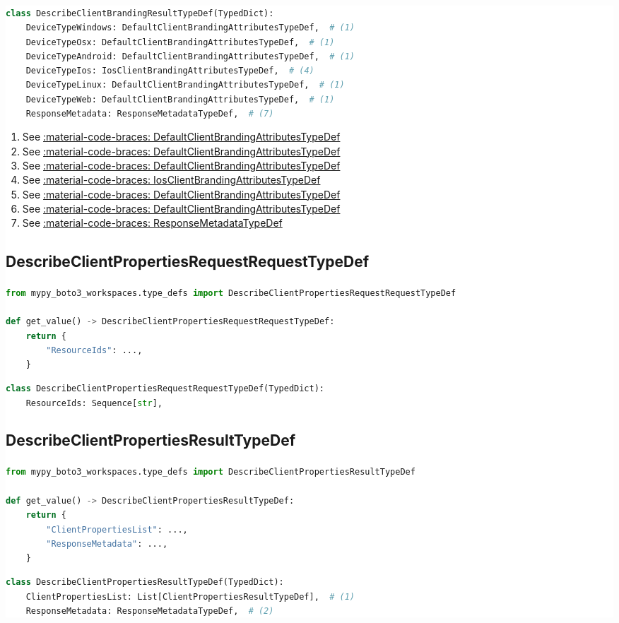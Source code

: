 ```python title="Definition"
class DescribeClientBrandingResultTypeDef(TypedDict):
    DeviceTypeWindows: DefaultClientBrandingAttributesTypeDef,  # (1)
    DeviceTypeOsx: DefaultClientBrandingAttributesTypeDef,  # (1)
    DeviceTypeAndroid: DefaultClientBrandingAttributesTypeDef,  # (1)
    DeviceTypeIos: IosClientBrandingAttributesTypeDef,  # (4)
    DeviceTypeLinux: DefaultClientBrandingAttributesTypeDef,  # (1)
    DeviceTypeWeb: DefaultClientBrandingAttributesTypeDef,  # (1)
    ResponseMetadata: ResponseMetadataTypeDef,  # (7)
```

1. See [:material-code-braces: DefaultClientBrandingAttributesTypeDef](./type_defs.md#defaultclientbrandingattributestypedef) 
2. See [:material-code-braces: DefaultClientBrandingAttributesTypeDef](./type_defs.md#defaultclientbrandingattributestypedef) 
3. See [:material-code-braces: DefaultClientBrandingAttributesTypeDef](./type_defs.md#defaultclientbrandingattributestypedef) 
4. See [:material-code-braces: IosClientBrandingAttributesTypeDef](./type_defs.md#iosclientbrandingattributestypedef) 
5. See [:material-code-braces: DefaultClientBrandingAttributesTypeDef](./type_defs.md#defaultclientbrandingattributestypedef) 
6. See [:material-code-braces: DefaultClientBrandingAttributesTypeDef](./type_defs.md#defaultclientbrandingattributestypedef) 
7. See [:material-code-braces: ResponseMetadataTypeDef](./type_defs.md#responsemetadatatypedef) 
## DescribeClientPropertiesRequestRequestTypeDef

```python title="Usage Example"
from mypy_boto3_workspaces.type_defs import DescribeClientPropertiesRequestRequestTypeDef

def get_value() -> DescribeClientPropertiesRequestRequestTypeDef:
    return {
        "ResourceIds": ...,
    }
```

```python title="Definition"
class DescribeClientPropertiesRequestRequestTypeDef(TypedDict):
    ResourceIds: Sequence[str],
```

## DescribeClientPropertiesResultTypeDef

```python title="Usage Example"
from mypy_boto3_workspaces.type_defs import DescribeClientPropertiesResultTypeDef

def get_value() -> DescribeClientPropertiesResultTypeDef:
    return {
        "ClientPropertiesList": ...,
        "ResponseMetadata": ...,
    }
```

```python title="Definition"
class DescribeClientPropertiesResultTypeDef(TypedDict):
    ClientPropertiesList: List[ClientPropertiesResultTypeDef],  # (1)
    ResponseMetadata: ResponseMetadataTypeDef,  # (2)
```
